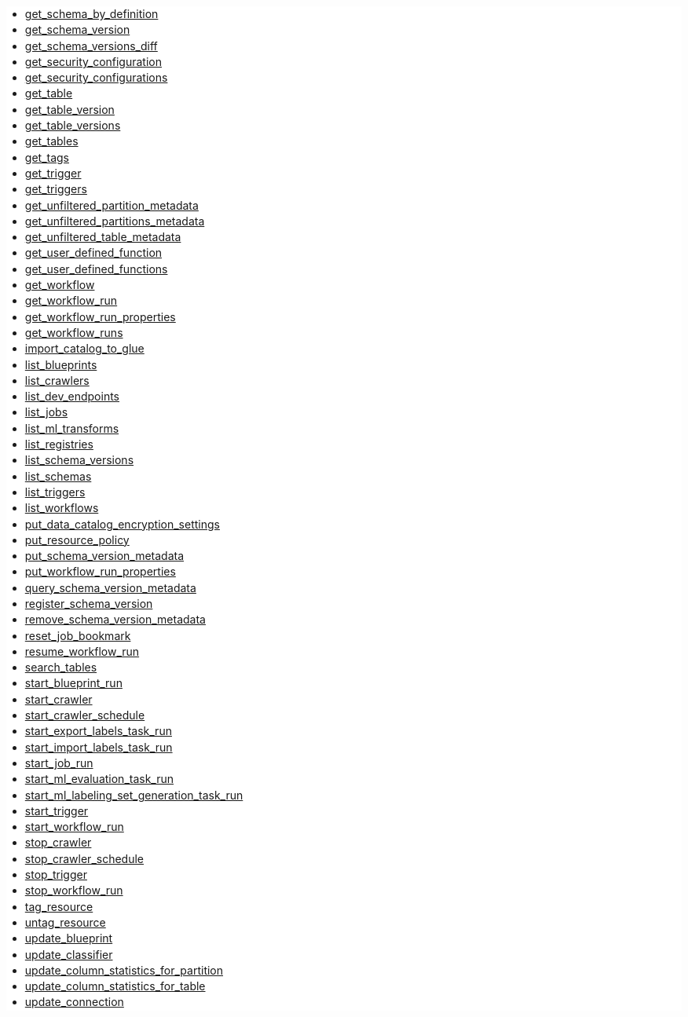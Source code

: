 - [get_schema_by_definition](./client.md#get_schema_by_definition)
- [get_schema_version](./client.md#get_schema_version)
- [get_schema_versions_diff](./client.md#get_schema_versions_diff)
- [get_security_configuration](./client.md#get_security_configuration)
- [get_security_configurations](./client.md#get_security_configurations)
- [get_table](./client.md#get_table)
- [get_table_version](./client.md#get_table_version)
- [get_table_versions](./client.md#get_table_versions)
- [get_tables](./client.md#get_tables)
- [get_tags](./client.md#get_tags)
- [get_trigger](./client.md#get_trigger)
- [get_triggers](./client.md#get_triggers)
- [get_unfiltered_partition_metadata](./client.md#get_unfiltered_partition_metadata)
- [get_unfiltered_partitions_metadata](./client.md#get_unfiltered_partitions_metadata)
- [get_unfiltered_table_metadata](./client.md#get_unfiltered_table_metadata)
- [get_user_defined_function](./client.md#get_user_defined_function)
- [get_user_defined_functions](./client.md#get_user_defined_functions)
- [get_workflow](./client.md#get_workflow)
- [get_workflow_run](./client.md#get_workflow_run)
- [get_workflow_run_properties](./client.md#get_workflow_run_properties)
- [get_workflow_runs](./client.md#get_workflow_runs)
- [import_catalog_to_glue](./client.md#import_catalog_to_glue)
- [list_blueprints](./client.md#list_blueprints)
- [list_crawlers](./client.md#list_crawlers)
- [list_dev_endpoints](./client.md#list_dev_endpoints)
- [list_jobs](./client.md#list_jobs)
- [list_ml_transforms](./client.md#list_ml_transforms)
- [list_registries](./client.md#list_registries)
- [list_schema_versions](./client.md#list_schema_versions)
- [list_schemas](./client.md#list_schemas)
- [list_triggers](./client.md#list_triggers)
- [list_workflows](./client.md#list_workflows)
- [put_data_catalog_encryption_settings](./client.md#put_data_catalog_encryption_settings)
- [put_resource_policy](./client.md#put_resource_policy)
- [put_schema_version_metadata](./client.md#put_schema_version_metadata)
- [put_workflow_run_properties](./client.md#put_workflow_run_properties)
- [query_schema_version_metadata](./client.md#query_schema_version_metadata)
- [register_schema_version](./client.md#register_schema_version)
- [remove_schema_version_metadata](./client.md#remove_schema_version_metadata)
- [reset_job_bookmark](./client.md#reset_job_bookmark)
- [resume_workflow_run](./client.md#resume_workflow_run)
- [search_tables](./client.md#search_tables)
- [start_blueprint_run](./client.md#start_blueprint_run)
- [start_crawler](./client.md#start_crawler)
- [start_crawler_schedule](./client.md#start_crawler_schedule)
- [start_export_labels_task_run](./client.md#start_export_labels_task_run)
- [start_import_labels_task_run](./client.md#start_import_labels_task_run)
- [start_job_run](./client.md#start_job_run)
- [start_ml_evaluation_task_run](./client.md#start_ml_evaluation_task_run)
- [start_ml_labeling_set_generation_task_run](./client.md#start_ml_labeling_set_generation_task_run)
- [start_trigger](./client.md#start_trigger)
- [start_workflow_run](./client.md#start_workflow_run)
- [stop_crawler](./client.md#stop_crawler)
- [stop_crawler_schedule](./client.md#stop_crawler_schedule)
- [stop_trigger](./client.md#stop_trigger)
- [stop_workflow_run](./client.md#stop_workflow_run)
- [tag_resource](./client.md#tag_resource)
- [untag_resource](./client.md#untag_resource)
- [update_blueprint](./client.md#update_blueprint)
- [update_classifier](./client.md#update_classifier)
- [update_column_statistics_for_partition](./client.md#update_column_statistics_for_partition)
- [update_column_statistics_for_table](./client.md#update_column_statistics_for_table)
- [update_connection](./client.md#update_connection)